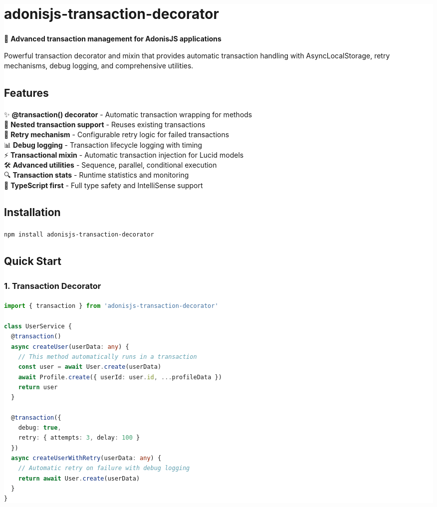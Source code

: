 # adonisjs-transaction-decorator

🚀 **Advanced transaction management for AdonisJS applications**

Powerful transaction decorator and mixin that provides automatic transaction handling with AsyncLocalStorage, retry mechanisms, debug logging, and comprehensive utilities.

## Features

✨ **@transaction() decorator** - Automatic transaction wrapping for methods  
🔄 **Nested transaction support** - Reuses existing transactions  
🔁 **Retry mechanism** - Configurable retry logic for failed transactions  
📊 **Debug logging** - Transaction lifecycle logging with timing  
⚡ **Transactional mixin** - Automatic transaction injection for Lucid models  
🛠 **Advanced utilities** - Sequence, parallel, conditional execution  
🔍 **Transaction stats** - Runtime statistics and monitoring  
🎯 **TypeScript first** - Full type safety and IntelliSense support  

## Installation

```bash
npm install adonisjs-transaction-decorator
```

## Quick Start

### 1. Transaction Decorator

```typescript
import { transaction } from 'adonisjs-transaction-decorator'

class UserService {
  @transaction()
  async createUser(userData: any) {
    // This method automatically runs in a transaction
    const user = await User.create(userData)
    await Profile.create({ userId: user.id, ...profileData })
    return user
  }

  @transaction({ 
    debug: true, 
    retry: { attempts: 3, delay: 100 } 
  })
  async createUserWithRetry(userData: any) {
    // Automatic retry on failure with debug logging
    return await User.create(userData)
  }
}
```
